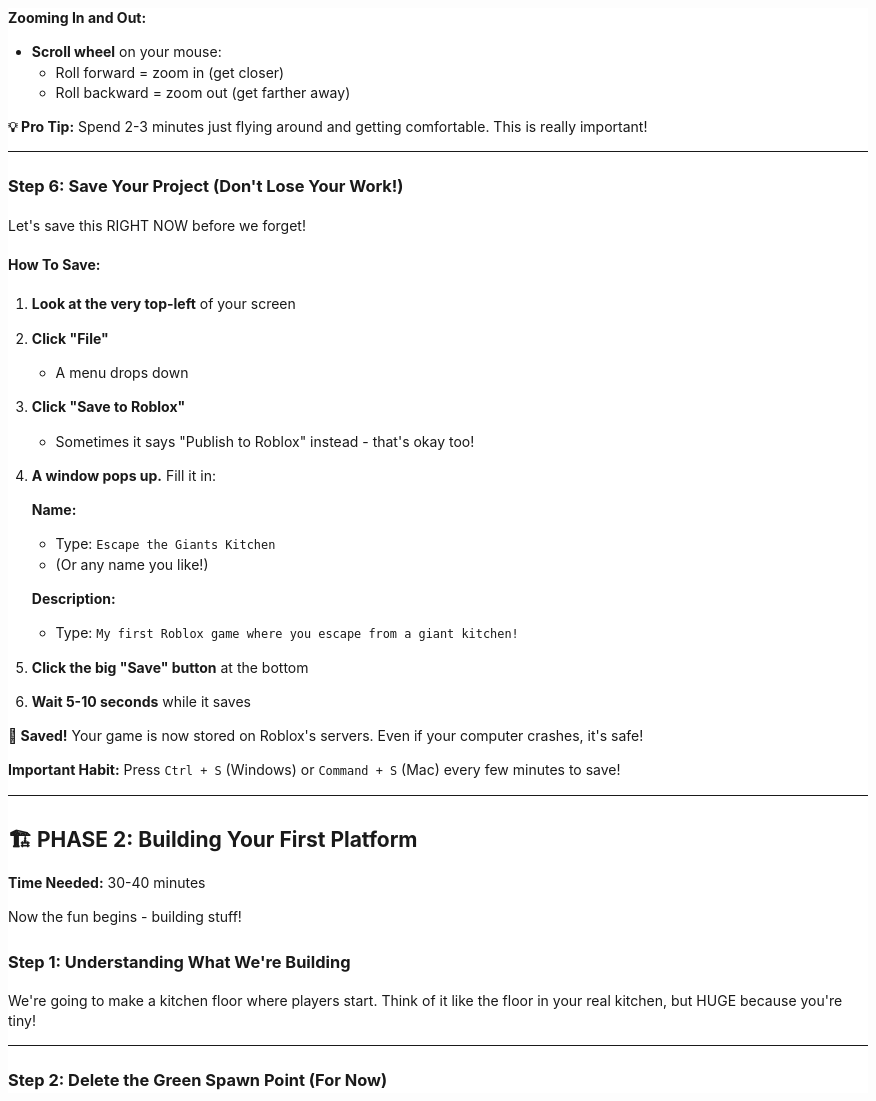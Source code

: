 **Zooming In and Out:**
- **Scroll wheel** on your mouse:
  - Roll forward = zoom in (get closer)
  - Roll backward = zoom out (get farther away)

**💡 Pro Tip:** Spend 2-3 minutes just flying around and getting comfortable. This is really important!

---

### Step 6: Save Your Project (Don't Lose Your Work!)

Let's save this RIGHT NOW before we forget!

#### How To Save:

1. **Look at the very top-left** of your screen

2. **Click "File"**
   - A menu drops down

3. **Click "Save to Roblox"**
   - Sometimes it says "Publish to Roblox" instead - that's okay too!

4. **A window pops up.** Fill it in:

   **Name:**
   - Type: `Escape the Giants Kitchen`
   - (Or any name you like!)

   **Description:**
   - Type: `My first Roblox game where you escape from a giant kitchen!`

5. **Click the big "Save" button** at the bottom

6. **Wait 5-10 seconds** while it saves

**🎉 Saved!** Your game is now stored on Roblox's servers. Even if your computer crashes, it's safe!

**Important Habit:** Press `Ctrl + S` (Windows) or `Command + S` (Mac) every few minutes to save!

---

## 🏗️ PHASE 2: Building Your First Platform

**Time Needed:** 30-40 minutes

Now the fun begins - building stuff!

### Step 1: Understanding What We're Building

We're going to make a kitchen floor where players start. Think of it like the floor in your real kitchen, but HUGE because you're tiny!

---

### Step 2: Delete the Green Spawn Point (For Now)
